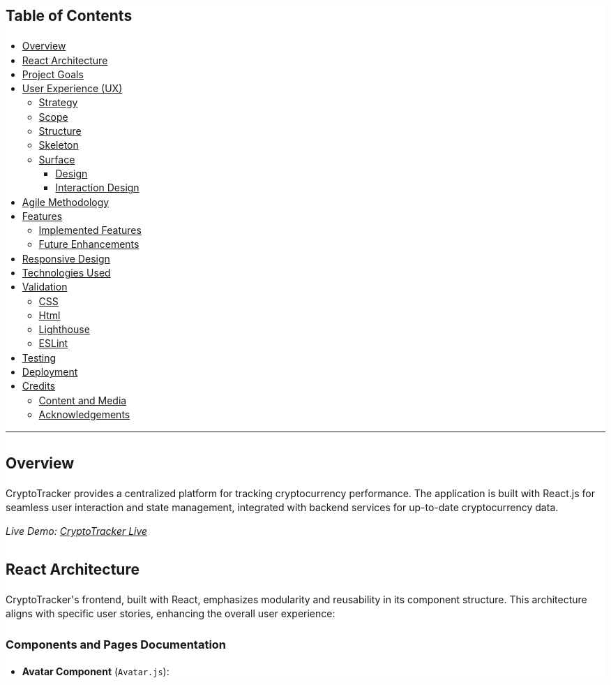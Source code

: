 
## Table of Contents

- [Overview](#overview)
- [React Architecture](#react-architecture)
- [Project Goals](#project-goals)
- [User Experience (UX)](#ux)
  - [Strategy](#strategy)
  - [Scope](#scope)
  - [Structure](#structure)
  - [Skeleton](#skeleton)
  - [Surface](#surface)
    - [Design](#design)
    - [Interaction Design](#interaction-design)
- [Agile Methodology](#agile-methodology)
- [Features](#features)
  - [Implemented Features](#implemented-features)
  - [Future Enhancements](#future-enhancements)
- [Responsive Design](#responsive-design)
- [Technologies Used](#technologies-used)
- [Validation](#validation)
  - [CSS](#css)
  - [Html](#html)
  - [Lighthouse](#lighthouse)
  - [ESLint](#eslint-validation)
- [Testing](#testing)
- [Deployment](#deployment)
- [Credits](#credits)
  - [Content and Media](#content-and-media)
  - [Acknowledgements](#acknowledgements)

---

## Overview

CryptoTracker provides a centralized platform for tracking cryptocurrency performance. The application is built with React.js for seamless user interaction and state management, integrated with backend services for up-to-date cryptocurrency data.

_Live Demo: [CryptoTracker Live](https://crypto-tracker-frontend-heroku-96a37577175c.herokuapp.com/)_

## React Architecture

CryptoTracker's frontend, built with React, emphasizes modularity and reusability in its component structure. This architecture aligns with specific user stories, enhancing the overall user experience:

### Components and Pages Documentation

- **Avatar Component** (`Avatar.js`):

